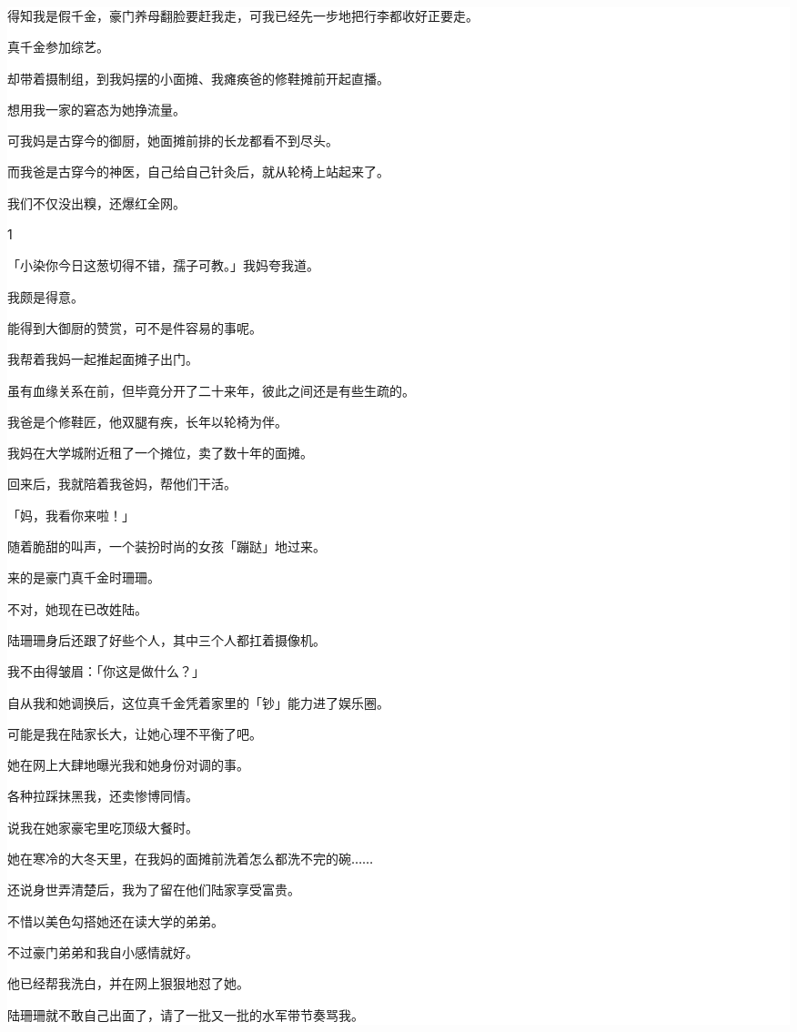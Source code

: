 得知我是假千金，豪门养母翻脸要赶我走，可我已经先一步地把行李都收好正要走。

真千金参加综艺。

却带着摄制组，到我妈摆的小面摊、我瘫痪爸的修鞋摊前开起直播。

想用我一家的窘态为她挣流量。

可我妈是古穿今的御厨，她面摊前排的长龙都看不到尽头。

而我爸是古穿今的神医，自己给自己针灸后，就从轮椅上站起来了。

我们不仅没出糗，还爆红全网。

1

「小染你今日这葱切得不错，孺子可教。」我妈夸我道。

我颇是得意。

能得到大御厨的赞赏，可不是件容易的事呢。

我帮着我妈一起推起面摊子出门。

虽有血缘关系在前，但毕竟分开了二十来年，彼此之间还是有些生疏的。

我爸是个修鞋匠，他双腿有疾，长年以轮椅为伴。

我妈在大学城附近租了一个摊位，卖了数十年的面摊。

回来后，我就陪着我爸妈，帮他们干活。

「妈，我看你来啦！」

随着脆甜的叫声，一个装扮时尚的女孩「蹦跶」地过来。

来的是豪门真千金时珊珊。

不对，她现在已改姓陆。

陆珊珊身后还跟了好些个人，其中三个人都扛着摄像机。

我不由得皱眉：「你这是做什么？」

自从我和她调换后，这位真千金凭着家里的「钞」能力进了娱乐圈。

可能是我在陆家长大，让她心理不平衡了吧。

她在网上大肆地曝光我和她身份对调的事。

各种拉踩抹黑我，还卖惨博同情。

说我在她家豪宅里吃顶级大餐时。

她在寒冷的大冬天里，在我妈的面摊前洗着怎么都洗不完的碗……

还说身世弄清楚后，我为了留在他们陆家享受富贵。

不惜以美色勾搭她还在读大学的弟弟。

不过豪门弟弟和我自小感情就好。

他已经帮我洗白，并在网上狠狠地怼了她。

陆珊珊就不敢自己出面了，请了一批又一批的水军带节奏骂我。
